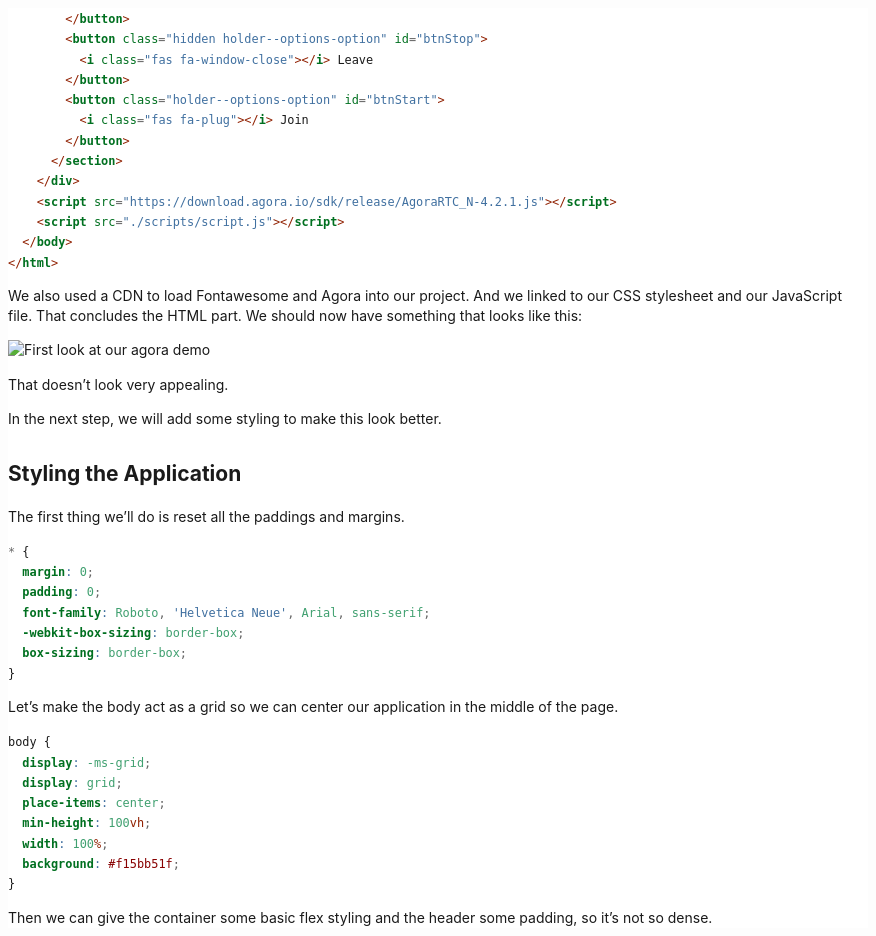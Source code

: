 ```html
        </button>
        <button class="hidden holder--options-option" id="btnStop">
          <i class="fas fa-window-close"></i> Leave
        </button>
        <button class="holder--options-option" id="btnStart">
          <i class="fas fa-plug"></i> Join
        </button>
      </section>
    </div>
    <script src="https://download.agora.io/sdk/release/AgoraRTC_N-4.2.1.js"></script>
    <script src="./scripts/script.js"></script>
  </body>
</html>
```

We also used a CDN to load Fontawesome and Agora into our project. And we linked to our CSS stylesheet and our JavaScript file. That concludes the HTML part. We should now have something that looks like this:

![First look at our agora demo](https://www.agora.io/en/wp-content/uploads/2021/04/1-to-1-interactive-meeting-video-call-on-web-3.png)

That doesn’t look very appealing.

In the next step, we will add some styling to make this look better.

## Styling the Application

The first thing we’ll do is reset all the paddings and margins.

```css
* {
  margin: 0;
  padding: 0;
  font-family: Roboto, 'Helvetica Neue', Arial, sans-serif;
  -webkit-box-sizing: border-box;
  box-sizing: border-box;
}
```

Let’s make the body act as a grid so we can center our application in the middle of the page.

```css
body {
  display: -ms-grid;
  display: grid;
  place-items: center;
  min-height: 100vh;
  width: 100%;
  background: #f15bb51f;
}
```

Then we can give the container some basic flex styling and the header some padding, so it’s not so dense.
